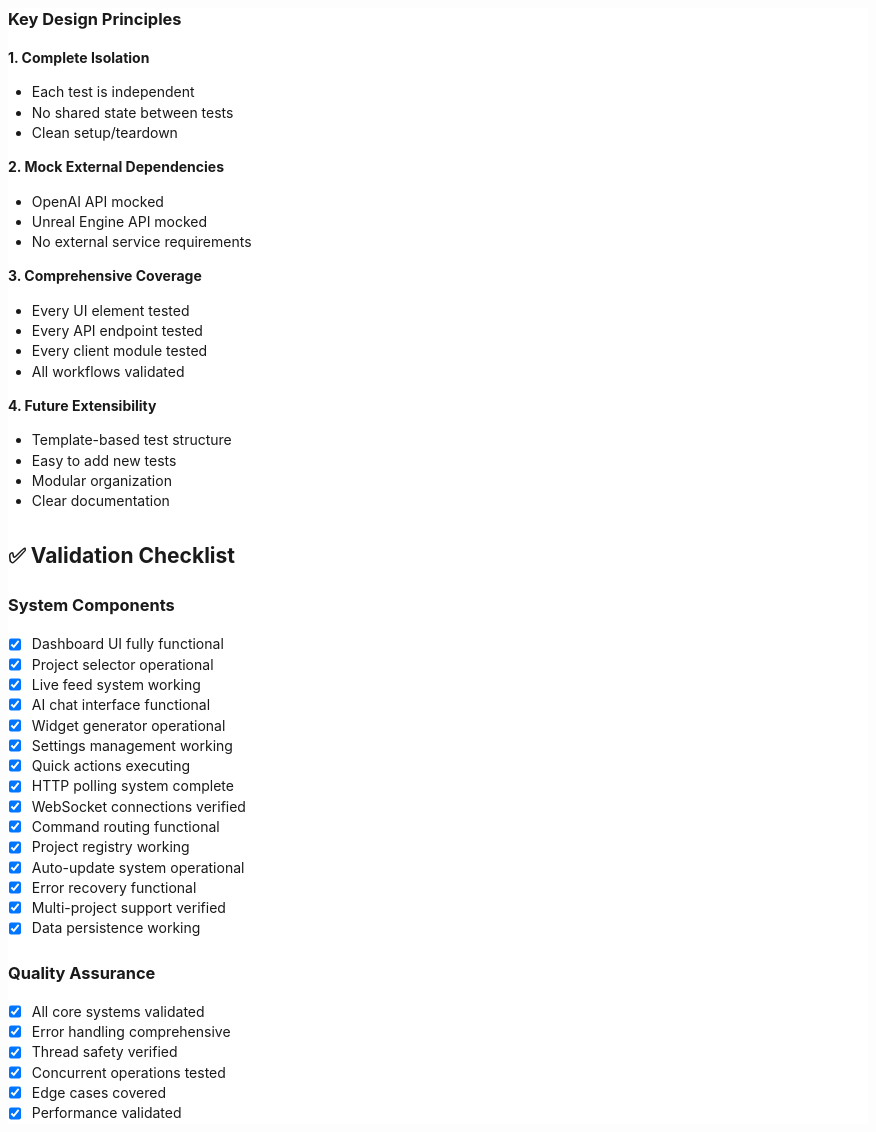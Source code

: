 ### Key Design Principles

**1. Complete Isolation**
- Each test is independent
- No shared state between tests
- Clean setup/teardown

**2. Mock External Dependencies**
- OpenAI API mocked
- Unreal Engine API mocked
- No external service requirements

**3. Comprehensive Coverage**
- Every UI element tested
- Every API endpoint tested
- Every client module tested
- All workflows validated

**4. Future Extensibility**
- Template-based test structure
- Easy to add new tests
- Modular organization
- Clear documentation

## ✅ Validation Checklist

### System Components
- [x] Dashboard UI fully functional
- [x] Project selector operational
- [x] Live feed system working
- [x] AI chat interface functional
- [x] Widget generator operational
- [x] Settings management working
- [x] Quick actions executing
- [x] HTTP polling system complete
- [x] WebSocket connections verified
- [x] Command routing functional
- [x] Project registry working
- [x] Auto-update system operational
- [x] Error recovery functional
- [x] Multi-project support verified
- [x] Data persistence working

### Quality Assurance
- [x] All core systems validated
- [x] Error handling comprehensive
- [x] Thread safety verified
- [x] Concurrent operations tested
- [x] Edge cases covered
- [x] Performance validated
